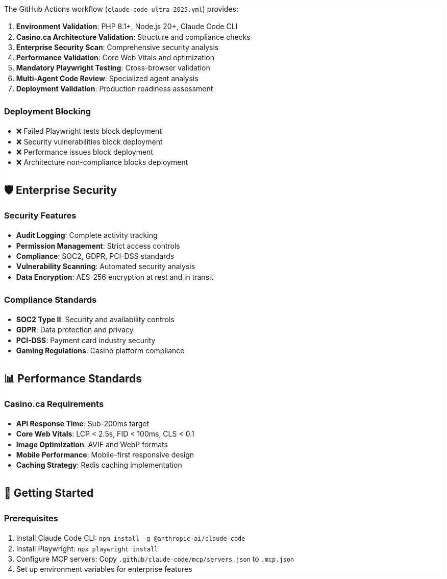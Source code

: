 The GitHub Actions workflow (`claude-code-ultra-2025.yml`) provides:

1. **Environment Validation**: PHP 8.1+, Node.js 20+, Claude Code CLI
2. **Casino.ca Architecture Validation**: Structure and compliance checks
3. **Enterprise Security Scan**: Comprehensive security analysis
4. **Performance Validation**: Core Web Vitals and optimization
5. **Mandatory Playwright Testing**: Cross-browser validation
6. **Multi-Agent Code Review**: Specialized agent analysis
7. **Deployment Validation**: Production readiness assessment

### **Deployment Blocking**

- ❌ Failed Playwright tests block deployment
- ❌ Security vulnerabilities block deployment  
- ❌ Performance issues block deployment
- ❌ Architecture non-compliance blocks deployment

## 🛡️ Enterprise Security

### **Security Features**

- **Audit Logging**: Complete activity tracking
- **Permission Management**: Strict access controls
- **Compliance**: SOC2, GDPR, PCI-DSS standards
- **Vulnerability Scanning**: Automated security analysis
- **Data Encryption**: AES-256 encryption at rest and in transit

### **Compliance Standards**

- **SOC2 Type II**: Security and availability controls
- **GDPR**: Data protection and privacy
- **PCI-DSS**: Payment card industry security
- **Gaming Regulations**: Casino platform compliance

## 📊 Performance Standards

### **Casino.ca Requirements**

- **API Response Time**: Sub-200ms target
- **Core Web Vitals**: LCP < 2.5s, FID < 100ms, CLS < 0.1
- **Image Optimization**: AVIF and WebP formats
- **Mobile Performance**: Mobile-first responsive design
- **Caching Strategy**: Redis caching implementation

## 🎯 Getting Started

### **Prerequisites**

1. Install Claude Code CLI: `npm install -g @anthropic-ai/claude-code`
2. Install Playwright: `npx playwright install`
3. Configure MCP servers: Copy `.github/claude-code/mcp/servers.json` to `.mcp.json`
4. Set up environment variables for enterprise features
